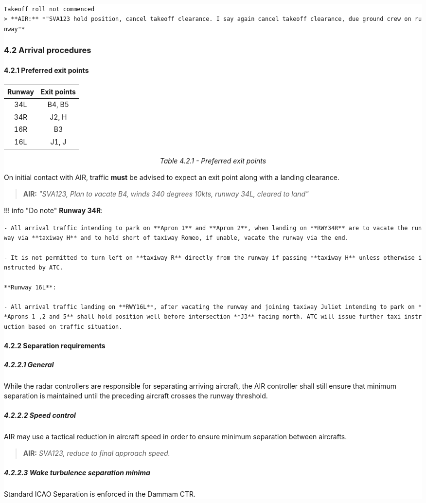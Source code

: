     Takeoff roll not commenced
    > **AIR:** *"SVA123 hold position, cancel takeoff clearance. I say again cancel takeoff clearance, due ground crew on runway"*

###  4.2 Arrival procedures
#### 4.2.1 Preferred exit points

|    **Runway**   |     **Exit points**     |
|:---------------:|:-----------------------:|
|        34L      |         B4, B5          |
|        34R      |         J2, H           |
|        16R      |           B3            |
|        16L      |         J1, J           |
<p style="text-align: center; font-style: italic;">
Table 4.2.1 - Preferred exit points
</p>

On initial contact with AIR, traffic **must** be advised to expect an exit point along with a landing clearance.

> **AIR:** *"SVA123, Plan to vacate B4, winds 340 degrees 10kts, runway 34L, cleared to land"*

!!! info "Do note"
    **Runway 34R**:

    - All arrival traffic intending to park on **Apron 1** and **Apron 2**, when landing on **RWY34R** are to vacate the runway via **taxiway H** and to hold short of taxiway Romeo, if unable, vacate the runway via the end.
    
    - It is not permitted to turn left on **taxiway R** directly from the runway if passing **taxiway H** unless otherwise instructed by ATC.

    **Runway 16L**:

    - All arrival traffic landing on **RWY16L**, after vacating the runway and joining taxiway Juliet intending to park on **Aprons 1 ,2 and 5** shall hold position well before intersection **J3** facing north. ATC will issue further taxi instruction based on traffic situation.

#### 4.2.2 Separation requirements
##### 4.2.2.1 General
While the radar controllers are responsible for separating arriving aircraft, the AIR controller shall still ensure that minimum separation is maintained until the preceding aircraft crosses the runway threshold.

##### 4.2.2.2 Speed control
AIR may use a tactical reduction in aircraft speed in order to ensure minimum separation between aircrafts.

> **AIR:** *SVA123, reduce to final approach speed.*

##### 4.2.2.3 Wake turbulence separation minima
Standard ICAO Separation is enforced in the Dammam CTR.
